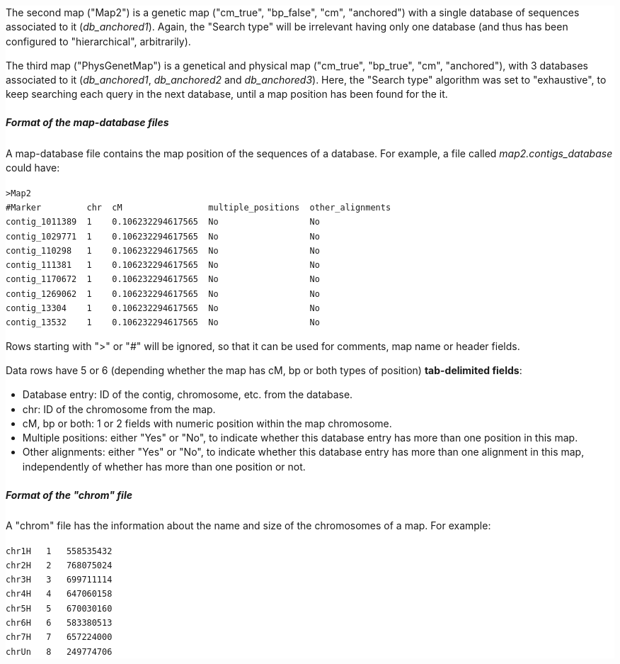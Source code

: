 The second map ("Map2") is a genetic map ("cm_true", "bp_false", "cm", "anchored")
with a single database of sequences associated to it (*db_anchored1*).
Again, the "Search type" will be irrelevant
having only one database (and thus has been configured to "hierarchical", arbitrarily).

The third map ("PhysGenetMap") is a genetical and physical map ("cm_true", "bp_true", "cm", "anchored"),
with 3 databases associated to it (*db_anchored1*, *db_anchored2* and *db_anchored3*).
Here, the "Search type" algorithm was set to "exhaustive", to keep searching each query in the next database,
until a map position has been found for the it.

##### Format of the map-database files

A map-database file contains the map position of the sequences of a database.
For example, a file called *map2.contigs_database* could have:

```
>Map2
#Marker         chr  cM                 multiple_positions  other_alignments
contig_1011389  1    0.106232294617565  No                  No
contig_1029771  1    0.106232294617565  No                  No
contig_110298   1    0.106232294617565  No                  No
contig_111381   1    0.106232294617565  No                  No
contig_1170672  1    0.106232294617565  No                  No
contig_1269062  1    0.106232294617565  No                  No
contig_13304    1    0.106232294617565  No                  No
contig_13532    1    0.106232294617565  No                  No
```

Rows starting with ">" or "#" will be ignored, so that it can be used for comments, map name or header fields.

Data rows have 5 or 6 (depending whether the map has cM, bp or both types of position) **tab-delimited fields**:

- Database entry: ID of the contig, chromosome, etc. from the database.
- chr: ID of the chromosome from the map.
- cM, bp or both: 1 or 2 fields with numeric position within the map chromosome.
- Multiple positions: either "Yes" or "No", to indicate whether this database entry has more than one
position in this map.
- Other alignments: either "Yes" or "No", to indicate whether this database entry has more than one
alignment in this map, independently of whether has more than one position or not.

##### Format of the "chrom" file

A "chrom" file has the information about the name and size of the chromosomes of a map. For example:

```
chr1H	1	558535432
chr2H	2	768075024
chr3H	3	699711114
chr4H	4	647060158
chr5H	5	670030160
chr6H	6	583380513
chr7H	7	657224000
chrUn	8	249774706
```
